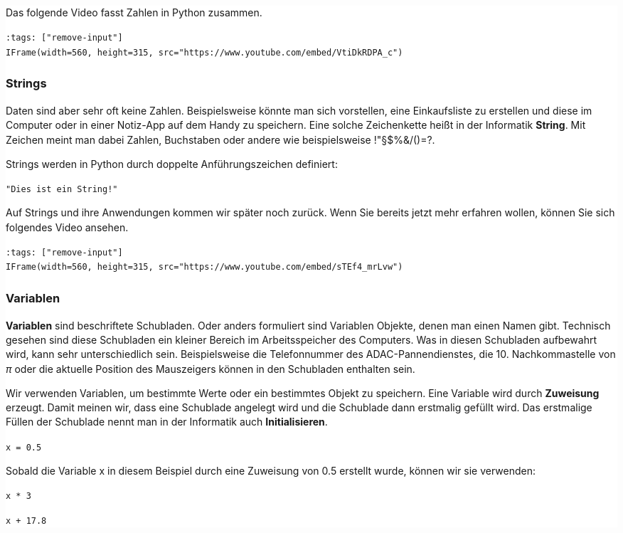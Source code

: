 Das folgende Video fasst Zahlen in Python zusammen.

```{code-cell} ipython3
:tags: ["remove-input"]
IFrame(width=560, height=315, src="https://www.youtube.com/embed/VtiDkRDPA_c")
```

### Strings

Daten sind aber sehr oft keine Zahlen. Beispielsweise könnte man sich
vorstellen, eine Einkaufsliste zu erstellen und diese im Computer oder in einer
Notiz-App auf dem Handy zu speichern. Eine solche Zeichenkette heißt in der
Informatik **String**. Mit Zeichen meint man dabei Zahlen, Buchstaben oder
andere wie beispielsweise !"§$%&/()=?.

Strings werden in Python durch doppelte Anführungszeichen definiert:

```{code-cell} ipython3
"Dies ist ein String!"
```

Auf Strings und ihre Anwendungen kommen wir später noch zurück. Wenn Sie bereits
jetzt mehr erfahren wollen, können Sie sich folgendes Video ansehen.

```{code-cell} ipython3
:tags: ["remove-input"]
IFrame(width=560, height=315, src="https://www.youtube.com/embed/sTEf4_mrLvw")
```

### Variablen 

**Variablen** sind beschriftete Schubladen. Oder anders formuliert sind
Variablen Objekte, denen man einen Namen gibt. Technisch gesehen sind diese
Schubladen ein kleiner Bereich im Arbeitsspeicher des Computers. Was in diesen
Schubladen aufbewahrt wird, kann sehr unterschiedlich sein. Beispielsweise die
Telefonnummer des ADAC-Pannendienstes, die 10. Nachkommastelle von $\pi$ oder die
aktuelle Position des Mauszeigers können in den Schubladen enthalten sein. 

Wir verwenden Variablen, um bestimmte Werte oder ein bestimmtes Objekt zu
speichern. Eine Variable wird durch **Zuweisung** erzeugt. Damit meinen wir,
dass eine Schublade angelegt wird und die Schublade dann erstmalig gefüllt wird.
Das erstmalige Füllen der Schublade nennt man in der Informatik auch
**Initialisieren**.

```{code-cell} ipython3
x = 0.5
```

Sobald die Variable x in diesem Beispiel durch eine Zuweisung von 0.5 erstellt
wurde, können wir sie verwenden:

```{code-cell} ipython3
x * 3
```
```{code-cell} ipython3
x + 17.8
```
